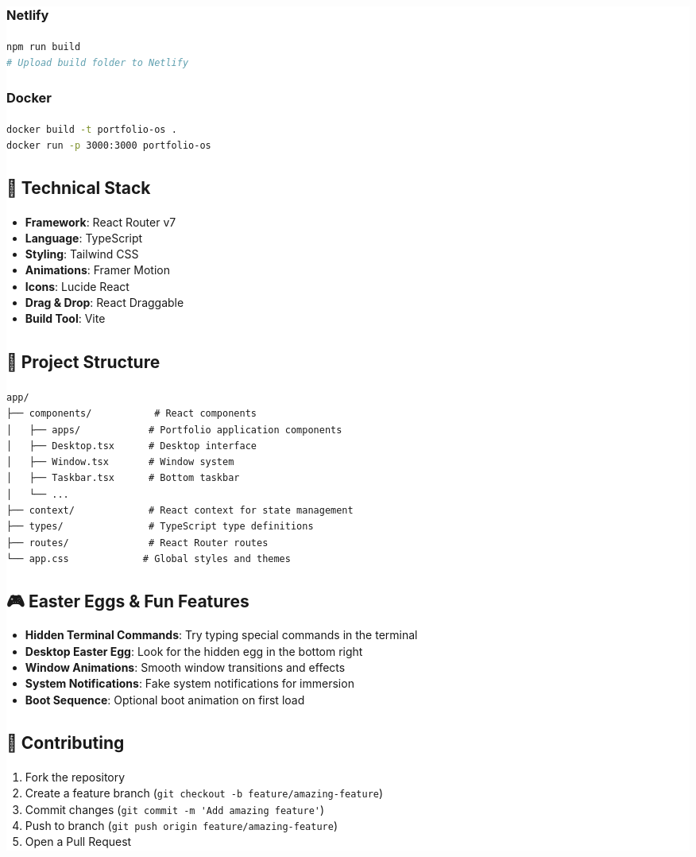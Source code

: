 ### Netlify
```bash
npm run build
# Upload build folder to Netlify
```

### Docker
```bash
docker build -t portfolio-os .
docker run -p 3000:3000 portfolio-os
```

## 🔧 Technical Stack

- **Framework**: React Router v7
- **Language**: TypeScript
- **Styling**: Tailwind CSS
- **Animations**: Framer Motion
- **Icons**: Lucide React
- **Drag & Drop**: React Draggable
- **Build Tool**: Vite

## 📂 Project Structure

```
app/
├── components/           # React components
│   ├── apps/            # Portfolio application components
│   ├── Desktop.tsx      # Desktop interface
│   ├── Window.tsx       # Window system
│   ├── Taskbar.tsx      # Bottom taskbar
│   └── ...
├── context/             # React context for state management
├── types/               # TypeScript type definitions
├── routes/              # React Router routes
└── app.css             # Global styles and themes
```

## 🎮 Easter Eggs & Fun Features

- **Hidden Terminal Commands**: Try typing special commands in the terminal
- **Desktop Easter Egg**: Look for the hidden egg in the bottom right
- **Window Animations**: Smooth window transitions and effects
- **System Notifications**: Fake system notifications for immersion
- **Boot Sequence**: Optional boot animation on first load

## 🤝 Contributing

1. Fork the repository
2. Create a feature branch (`git checkout -b feature/amazing-feature`)
3. Commit changes (`git commit -m 'Add amazing feature'`)
4. Push to branch (`git push origin feature/amazing-feature`)
5. Open a Pull Request
